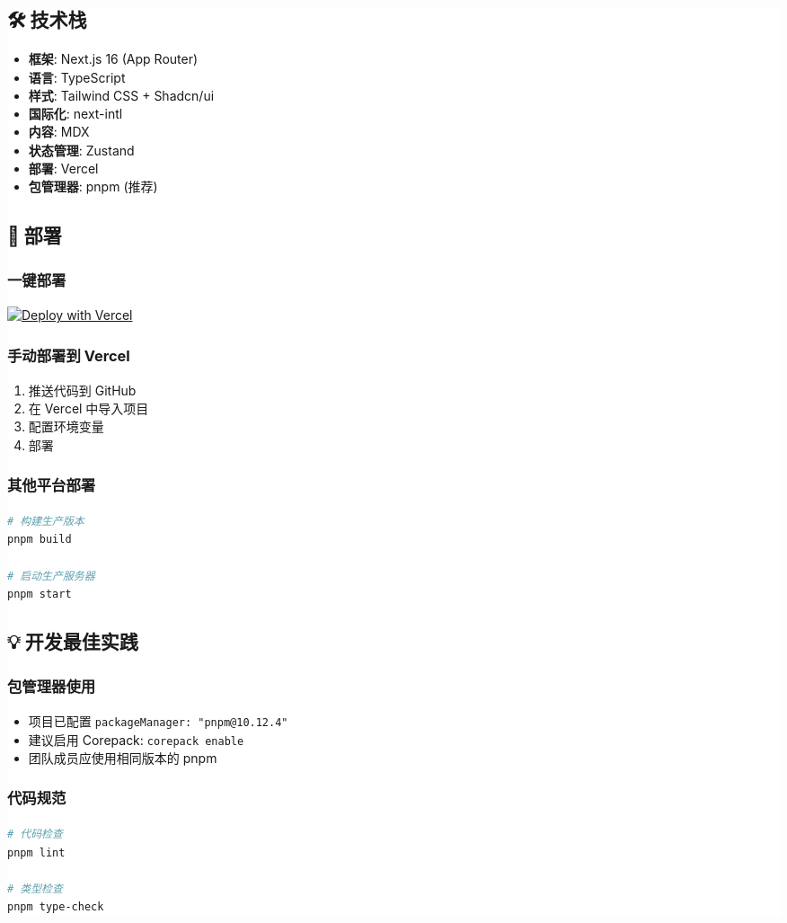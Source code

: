 ## 🛠️ 技术栈

- **框架**: Next.js 16 (App Router)
- **语言**: TypeScript
- **样式**: Tailwind CSS + Shadcn/ui
- **国际化**: next-intl
- **内容**: MDX
- **状态管理**: Zustand
- **部署**: Vercel
- **包管理器**: pnpm (推荐)


## 🚀 部署

### 一键部署

[![Deploy with Vercel](https://vercel.com/button)](https://vercel.com/new/clone?repository-url=https://github.com/weijunext/nextjs-15-starter&project-name=&repository-name=nextjs-15-starter&demo-title=Nextjs15Starter&demo-description=Nextjs%2015%20starter.&demo-url=https://nextforge.dev&demo-image=https://nextforge.dev/og.png)

### 手动部署到 Vercel

1. 推送代码到 GitHub
2. 在 Vercel 中导入项目
3. 配置环境变量
4. 部署

### 其他平台部署

```bash
# 构建生产版本
pnpm build

# 启动生产服务器
pnpm start
```

## 💡 开发最佳实践

### 包管理器使用

- 项目已配置 `packageManager: "pnpm@10.12.4"`
- 建议启用 Corepack: `corepack enable`
- 团队成员应使用相同版本的 pnpm

### 代码规范

```bash
# 代码检查
pnpm lint

# 类型检查
pnpm type-check
```
